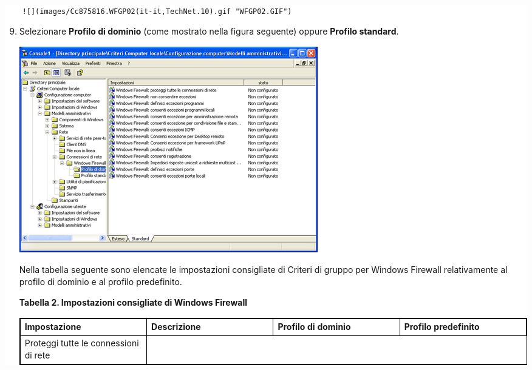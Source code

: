         ![](images/Cc875816.WFGP02(it-it,TechNet.10).gif "WFGP02.GIF")
    
   9.  Selezionare **Profilo di dominio** (come mostrato nella figura seguente) oppure **Profilo standard**.
    
        ![](images/Cc875816.WFGP03(it-it,TechNet.10).gif "WFGP03.GIF")
    
        Nella tabella seguente sono elencate le impostazioni consigliate di Criteri di gruppo per Windows Firewall relativamente al profilo di dominio e al profilo predefinito.
    
        **Tabella 2. Impostazioni consigliate di Windows Firewall**
        
        <table style="border:1px solid black;">
        <colgroup>
        <col width="25%" />
        <col width="25%" />
        <col width="25%" />
        <col width="25%" />
        </colgroup>
        <thead>
        <tr class="header">
        <th style="border:1px solid black;" >Impostazione</th>
        <th style="border:1px solid black;" >Descrizione</th>
        <th style="border:1px solid black;" >Profilo di dominio</th>
        <th style="border:1px solid black;" >Profilo predefinito</th>
        </tr>
        </thead>
        <tbody>
        <tr class="odd">
        <td style="border:1px solid black;">Proteggi tutte le connessioni di rete</td>